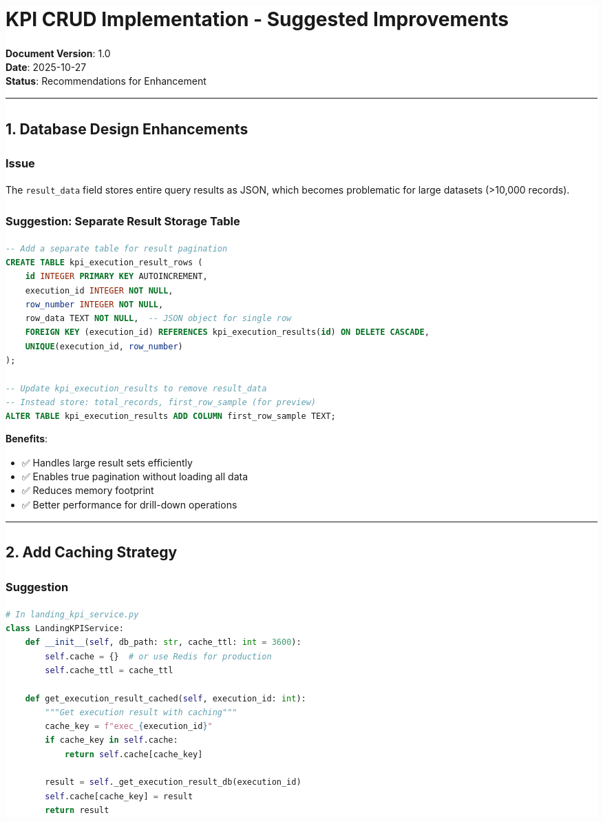 # KPI CRUD Implementation - Suggested Improvements

**Document Version**: 1.0  
**Date**: 2025-10-27  
**Status**: Recommendations for Enhancement

---

## 1. Database Design Enhancements

### Issue
The `result_data` field stores entire query results as JSON, which becomes problematic for large datasets (>10,000 records).

### Suggestion: Separate Result Storage Table

```sql
-- Add a separate table for result pagination
CREATE TABLE kpi_execution_result_rows (
    id INTEGER PRIMARY KEY AUTOINCREMENT,
    execution_id INTEGER NOT NULL,
    row_number INTEGER NOT NULL,
    row_data TEXT NOT NULL,  -- JSON object for single row
    FOREIGN KEY (execution_id) REFERENCES kpi_execution_results(id) ON DELETE CASCADE,
    UNIQUE(execution_id, row_number)
);

-- Update kpi_execution_results to remove result_data
-- Instead store: total_records, first_row_sample (for preview)
ALTER TABLE kpi_execution_results ADD COLUMN first_row_sample TEXT;
```

**Benefits**:
- ✅ Handles large result sets efficiently
- ✅ Enables true pagination without loading all data
- ✅ Reduces memory footprint
- ✅ Better performance for drill-down operations

---

## 2. Add Caching Strategy

### Suggestion

```python
# In landing_kpi_service.py
class LandingKPIService:
    def __init__(self, db_path: str, cache_ttl: int = 3600):
        self.cache = {}  # or use Redis for production
        self.cache_ttl = cache_ttl
    
    def get_execution_result_cached(self, execution_id: int):
        """Get execution result with caching"""
        cache_key = f"exec_{execution_id}"
        if cache_key in self.cache:
            return self.cache[cache_key]
        
        result = self._get_execution_result_db(execution_id)
        self.cache[cache_key] = result
        return result
```
